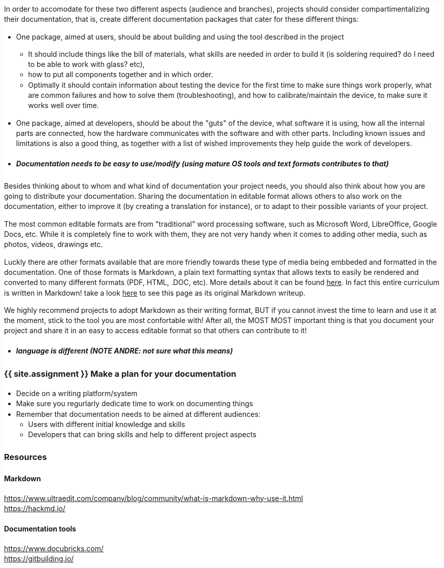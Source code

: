   In order to accomodate for these two different aspects (audience and branches), projects should consider compartimentalizing their documentation, that is, create different documentation packages that cater for these different things:
  
  - One package, aimed at users, should be about building and using the tool described in the project
    - It should include things like the bill of materials, what skills are needed in order to build it (is soldering required? do I need to be able to work with glass? etc), 
    - how to put all components together and in which order. 
    - Optimally it should contain information about testing the device for the first time to make sure things work properly, what are common failures and how to solve them (troubleshooting), and how to calibrate/maintain the device, to make sure it works well over time.
  
  - One package, aimed at developers, should be about the "guts" of the device, what software it is using, how all the internal parts are connected, how the hardware communicates with the software and with other parts. Including known issues and limitations is also a good thing, as together with a list of wished improvements they help guide the work of developers.



  - ##### Documentation needs to be easy to use/modify (using mature OS tools and text formats contributes to that)
  
  Besides thinking about to whom and what kind of documentation your project needs, you should also think about how you are going to distribute your documentation. Sharing the documentation in editable format allows others to also work on the documentation, either to improve it (by creating a translation for instance), or to adapt to their possible variants of your project.
  
  The most common editable formats are from "traditional" word processing software, such as Microsoft Word, LibreOffice, Google Docs, etc. While it is completely fine to work with them, they are not very handy when it comes to adding other media, such as photos, videos, drawings etc. 
  
  Luckly there are other formats available that are more friendly towards these type of media being embbeded and formatted in the documentation. One of those formats is Markdown, a plain text formatting syntax that allows texts to easily be rendered and converted to many different formats (PDF, HTML, .DOC, etc). More details about it can be found [here](https://www.ultraedit.com/company/blog/community/what-is-markdown-why-use-it.html). In fact this entire curriculum is written in Markdown! take a look [here](https://raw.githubusercontent.com/ohwmakers/OHM-curriculum/gh-pages/_articles/03-building-open-projects/docs-for-whom.md) to see this page as its original Markdown writeup.

  We highly recommend projects to adopt Markdown as their writing format, BUT if you cannot invest the time to learn and use it at the moment, stick to the tool you are most confortable with! After all, the MOST MOST important thing is that you document your project and share it in an easy to access editable format so that others can contribute to it!


  - ##### language is different (NOTE ANDRE: not sure what this means)

### {{ site.assignment }} Make a plan for your documentation
- Decide on a writing platform/system
- Make sure you regurlarly dedicate time to work on documenting things
- Remember that documentation needs to be aimed at different audiences:
  - Users with different initial knowledge and skills
  - Developers that can bring skills and help to different project aspects



### Resources

#### Markdown 
https://www.ultraedit.com/company/blog/community/what-is-markdown-why-use-it.html  
https://hackmd.io/  

#### Documentation tools
https://www.docubricks.com/  
https://gitbuilding.io/  
